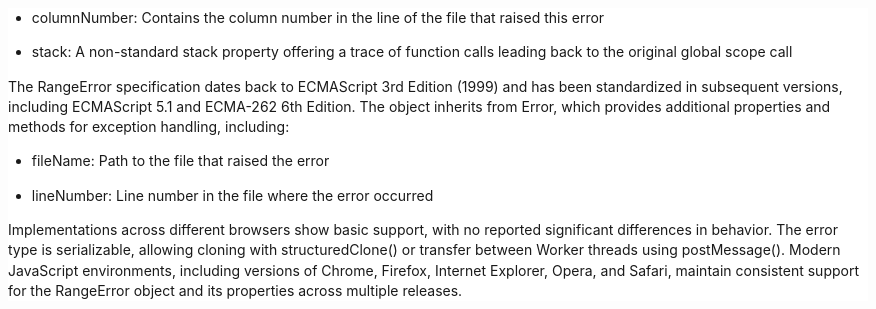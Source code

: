 - columnNumber: Contains the column number in the line of the file that raised this error

- stack: A non-standard stack property offering a trace of function calls leading back to the original global scope call

The RangeError specification dates back to ECMAScript 3rd Edition (1999) and has been standardized in subsequent versions, including ECMAScript 5.1 and ECMA-262 6th Edition. The object inherits from Error, which provides additional properties and methods for exception handling, including:

- fileName: Path to the file that raised the error

- lineNumber: Line number in the file where the error occurred

Implementations across different browsers show basic support, with no reported significant differences in behavior. The error type is serializable, allowing cloning with structuredClone() or transfer between Worker threads using postMessage(). Modern JavaScript environments, including versions of Chrome, Firefox, Internet Explorer, Opera, and Safari, maintain consistent support for the RangeError object and its properties across multiple releases.

